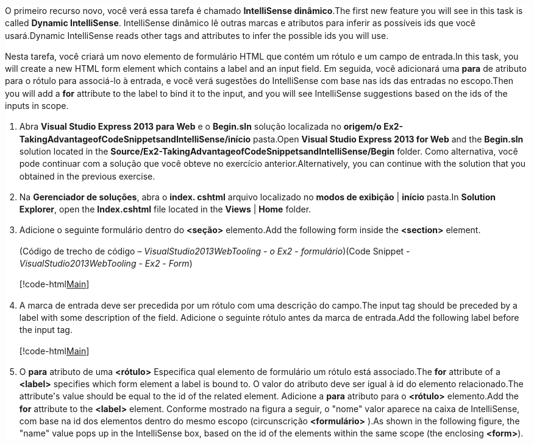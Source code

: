 <span data-ttu-id="4402e-323">O primeiro recurso novo, você verá essa tarefa é chamado **IntelliSense dinâmico**.</span><span class="sxs-lookup"><span data-stu-id="4402e-323">The first new feature you will see in this task is called **Dynamic IntelliSense**.</span></span> <span data-ttu-id="4402e-324">IntelliSense dinâmico lê outras marcas e atributos para inferir as possíveis ids que você usará.</span><span class="sxs-lookup"><span data-stu-id="4402e-324">Dynamic IntelliSense reads other tags and attributes to infer the possible ids you will use.</span></span>

<span data-ttu-id="4402e-325">Nesta tarefa, você criará um novo elemento de formulário HTML que contém um rótulo e um campo de entrada.</span><span class="sxs-lookup"><span data-stu-id="4402e-325">In this task, you will create a new HTML form element which contains a label and an input field.</span></span> <span data-ttu-id="4402e-326">Em seguida, você adicionará uma **para** de atributo para o rótulo para associá-lo à entrada, e você verá sugestões do IntelliSense com base nas ids das entradas no escopo.</span><span class="sxs-lookup"><span data-stu-id="4402e-326">Then you will add a **for** attribute to the label to bind it to the input, and you will see IntelliSense suggestions based on the ids of the inputs in scope.</span></span>

1. <span data-ttu-id="4402e-327">Abra **Visual Studio Express 2013 para Web** e o **Begin.sln** solução localizada no **origem/o Ex2-TakingAdvantageofCodeSnippetsandIntelliSense/início** pasta.</span><span class="sxs-lookup"><span data-stu-id="4402e-327">Open **Visual Studio Express 2013 for Web** and the **Begin.sln** solution located in the **Source/Ex2-TakingAdvantageofCodeSnippetsandIntelliSense/Begin** folder.</span></span> <span data-ttu-id="4402e-328">Como alternativa, você pode continuar com a solução que você obteve no exercício anterior.</span><span class="sxs-lookup"><span data-stu-id="4402e-328">Alternatively, you can continue with the solution that you obtained in the previous exercise.</span></span>
2. <span data-ttu-id="4402e-329">Na **Gerenciador de soluções**, abra o **index. cshtml** arquivo localizado no **modos de exibição** | **início** pasta.</span><span class="sxs-lookup"><span data-stu-id="4402e-329">In **Solution Explorer**, open the **Index.cshtml** file located in the **Views** | **Home** folder.</span></span>
3. <span data-ttu-id="4402e-330">Adicione o seguinte formulário dentro do **&lt;seção&gt;** elemento.</span><span class="sxs-lookup"><span data-stu-id="4402e-330">Add the following form inside the **&lt;section&gt;** element.</span></span>

    <span data-ttu-id="4402e-331">(Código de trecho de código – *VisualStudio2013WebTooling* - *o Ex2* - *formulário*)</span><span class="sxs-lookup"><span data-stu-id="4402e-331">(Code Snippet - *VisualStudio2013WebTooling* - *Ex2* - *Form*)</span></span>

    [!code-html[Main](visual-studio-2013-web-tools/samples/sample4.html)]
4. <span data-ttu-id="4402e-332">A marca de entrada deve ser precedida por um rótulo com uma descrição do campo.</span><span class="sxs-lookup"><span data-stu-id="4402e-332">The input tag should be preceded by a label with some description of the field.</span></span> <span data-ttu-id="4402e-333">Adicione o seguinte rótulo antes da marca de entrada.</span><span class="sxs-lookup"><span data-stu-id="4402e-333">Add the following label before the input tag.</span></span>

    [!code-html[Main](visual-studio-2013-web-tools/samples/sample5.html)]
5. <span data-ttu-id="4402e-334">O **para** atributo de uma **&lt;rótulo&gt;** Especifica qual elemento de formulário um rótulo está associado.</span><span class="sxs-lookup"><span data-stu-id="4402e-334">The **for** attribute of a **&lt;label&gt;** specifies which form element a label is bound to.</span></span> <span data-ttu-id="4402e-335">O valor do atributo deve ser igual à id do elemento relacionado.</span><span class="sxs-lookup"><span data-stu-id="4402e-335">The attribute's value should be equal to the id of the related element.</span></span> <span data-ttu-id="4402e-336">Adicione a **para** atributo para o **&lt;rótulo&gt;** elemento.</span><span class="sxs-lookup"><span data-stu-id="4402e-336">Add the **for** attribute to the **&lt;label&gt;** element.</span></span> <span data-ttu-id="4402e-337">Conforme mostrado na figura a seguir, o &quot;nome&quot; valor aparece na caixa de IntelliSense, com base na id dos elementos dentro do mesmo escopo (circunscrição  **&lt;formulário&gt;** ).</span><span class="sxs-lookup"><span data-stu-id="4402e-337">As shown in the following figure, the &quot;name&quot; value pops up in the IntelliSense box, based on the id of the elements within the same scope (the enclosing **&lt;form&gt;**).</span></span>
